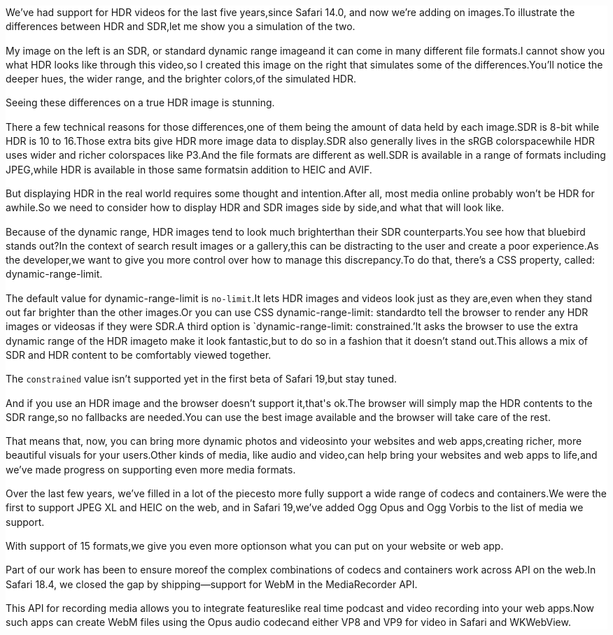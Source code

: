 We’ve had support for HDR videos for the last five years,since Safari 14.0, and now we’re adding on images.To illustrate the differences between HDR and SDR,let me show you a simulation of the two.

My image on the left is an SDR, or standard dynamic range imageand it can come in many different file formats.I cannot show you what HDR looks like through this video,so I created this image on the right that simulates some of the differences.You’ll notice the deeper hues, the wider range, and the brighter colors,of the simulated HDR.

Seeing these differences on a true HDR image is stunning.

There a few technical reasons for those differences,one of them being the amount of data held by each image.SDR is 8-bit while HDR is 10 to 16.Those extra bits give HDR more image data to display.SDR also generally lives in the sRGB colorspacewhile HDR uses wider and richer colorspaces like P3.And the file formats are different as well.SDR is available in a range of formats including JPEG,while HDR is available in those same formatsin addition to HEIC and AVIF.

But displaying HDR in the real world requires some thought and intention.After all, most media online probably won’t be HDR for awhile.So we need to consider how to display HDR and SDR images side by side,and what that will look like.

Because of the dynamic range, HDR images tend to look much brighterthan their SDR counterparts.You see how that bluebird stands out?In the context of search result images or a gallery,this can be distracting to the user and create a poor experience.As the developer,we want to give you more control over how to manage this discrepancy.To do that, there’s a CSS property, called: dynamic-range-limit.

The default value for dynamic-range-limit is `no-limit`.It lets HDR images and videos look just as they are,even when they stand out far brighter than the other images.Or you can use CSS dynamic-range-limit: standardto tell the browser to render any HDR images or videosas if they were SDR.A third option is `dynamic-range-limit: constrained.’It asks the browser to use the extra dynamic range of the HDR imageto make it look fantastic,but to do so in a fashion that it doesn’t stand out.This allows a mix of SDR and HDR content to be comfortably viewed together.

The `constrained` value isn’t supported yet in the first beta of Safari 19,but stay tuned.

And if you use an HDR image and the browser doesn’t support it,that's ok.The browser will simply map the HDR contents to the SDR range,so no fallbacks are needed.You can use the best image available and the browser will take care of the rest.

That means that, now, you can bring more dynamic photos and videosinto your websites and web apps,creating richer, more beautiful visuals for your users.Other kinds of media, like audio and video,can help bring your websites and web apps to life,and we’ve made progress on supporting even more media formats.

Over the last few years, we’ve filled in a lot of the piecesto more fully support a wide range of codecs and containers.We were the first to support JPEG XL and HEIC on the web, and in Safari 19,we’ve added Ogg Opus and Ogg Vorbis to the list of media we support.

With support of 15 formats,we give you even more optionson what you can put on your website or web app.

Part of our work has been to ensure moreof the complex combinations of codecs and containers work across API on the web.In Safari 18.4, we closed the gap by shipping—support for WebM in the MediaRecorder API.

This API for recording media allows you to integrate featureslike real time podcast and video recording into your web apps.Now such apps can create WebM files using the Opus audio codecand either VP8 and VP9 for video in Safari and WKWebView.
